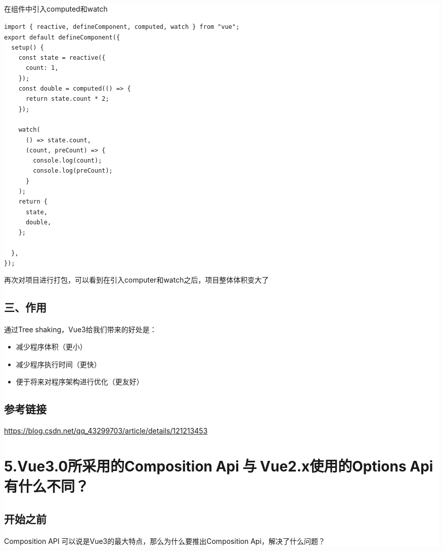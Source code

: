 在组件中引入computed和watch

```
import { reactive, defineComponent, computed, watch } from "vue";
export default defineComponent({
  setup() {
    const state = reactive({
      count: 1,
    });
    const double = computed(() => {
      return state.count * 2;
    });

    watch(
      () => state.count,
      (count, preCount) => {
        console.log(count);
        console.log(preCount);
      }
    );
    return {
      state,
      double,
    };

  },
});
```

再次对项目进行打包，可以看到在引入computer和watch之后，项目整体体积变大了

## 三、作用

通过Tree shaking，Vue3给我们带来的好处是：

- 减少程序体积（更小）

- 减少程序执行时间（更快）

- 便于将来对程序架构进行优化（更友好）

## 参考链接

https://blog.csdn.net/qq_43299703/article/details/121213453



# 5.Vue3.0所采用的Composition Api 与 Vue2.x使用的Options Api有什么不同？

## 开始之前

Composition API 可以说是Vue3的最大特点，那么为什么要推出Composition Api，解决了什么问题？
